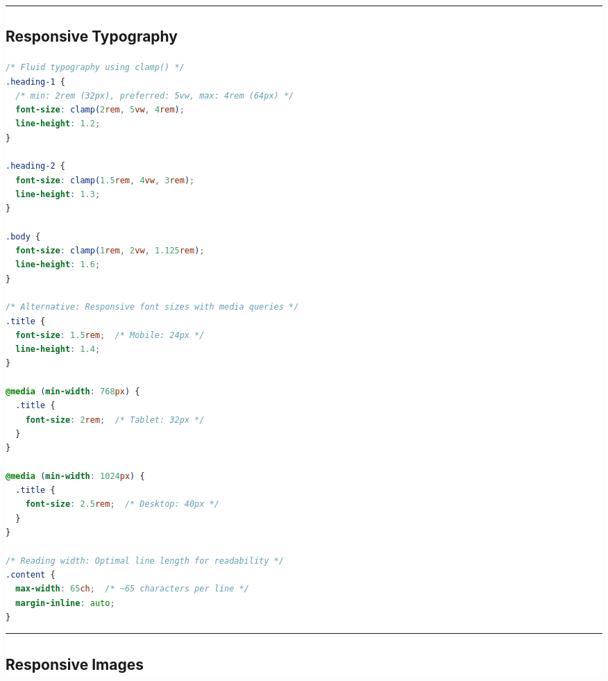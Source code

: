 
---

## Responsive Typography

```css
/* Fluid typography using clamp() */
.heading-1 {
  /* min: 2rem (32px), preferred: 5vw, max: 4rem (64px) */
  font-size: clamp(2rem, 5vw, 4rem);
  line-height: 1.2;
}

.heading-2 {
  font-size: clamp(1.5rem, 4vw, 3rem);
  line-height: 1.3;
}

.body {
  font-size: clamp(1rem, 2vw, 1.125rem);
  line-height: 1.6;
}

/* Alternative: Responsive font sizes with media queries */
.title {
  font-size: 1.5rem;  /* Mobile: 24px */
  line-height: 1.4;
}

@media (min-width: 768px) {
  .title {
    font-size: 2rem;  /* Tablet: 32px */
  }
}

@media (min-width: 1024px) {
  .title {
    font-size: 2.5rem;  /* Desktop: 40px */
  }
}

/* Reading width: Optimal line length for readability */
.content {
  max-width: 65ch;  /* ~65 characters per line */
  margin-inline: auto;
}
```

---

## Responsive Images
